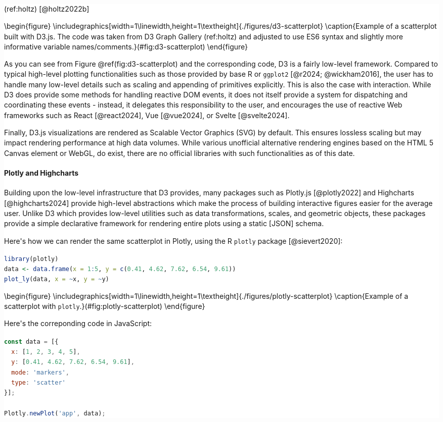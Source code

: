 (ref:holtz) [@holtz2022b]

\begin{figure}
\includegraphics[width=1\linewidth,height=1\textheight]{./figures/d3-scatterplot} \caption{Example of a scatterplot built with D3.js. The code was taken from D3 Graph Gallery (ref:holtz) and adjusted to use ES6 syntax and slightly more informative variable names/comments.}(\#fig:d3-scatterplot)
\end{figure}

As you can see from Figure \@ref(fig:d3-scatterplot) and the corresponding code, D3 is a fairly low-level framework. Compared to typical high-level plotting functionalities such as those provided by base R or `ggplot2` [@r2024; @wickham2016], the user has to handle many low-level details such as scaling and appending of primitives explicitly. This is also the case with interaction. While D3 does provide some methods for handling reactive DOM events, it does not itself provide a system for dispatching and coordinating these events - instead, it delegates this responsibility to the user, and encourages the use of reactive Web frameworks such as React [@react2024], Vue [@vue2024], or Svelte [@svelte2024]. 

Finally, D3.js visualizations are rendered as Scalable Vector Graphics (SVG) by default. This ensures lossless scaling but may impact rendering performance at high data volumes. While various unofficial alternative rendering engines based on the HTML 5 Canvas element or WebGL, do exist, there are no official libraries with such functionalities as of this date.

#### Plotly and Highcharts

Building upon the low-level infrastructure that D3 provides, many packages such as Plotly.js [@plotly2022] and Highcharts [@highcharts2024] provide high-level abstractions which make the process of building interactive figures easier for the average user. Unlike D3 which provides low-level utilities such as data transformations, scales, and geometric objects, these packages provide a simple declarative framework for rendering entire plots using a static [JSON] schema.

Here's how we can render the same scatterplot in Plotly, using the R `plotly` package [@sievert2020]:


``` r
library(plotly)
data <- data.frame(x = 1:5, y = c(0.41, 4.62, 7.62, 6.54, 9.61))
plot_ly(data, x = ~x, y = ~y)
```



\begin{figure}
\includegraphics[width=1\linewidth,height=1\textheight]{./figures/plotly-scatterplot} \caption{Example of a scatterplot with `plotly`.}(\#fig:plotly-scatterplot)
\end{figure}

Here's the correponding code in JavaScript:


``` js
const data = [{
  x: [1, 2, 3, 4, 5],
  y: [0.41, 4.62, 7.62, 6.54, 9.61],
  mode: 'markers',
  type: 'scatter'
}];

Plotly.newPlot('app', data);
```
